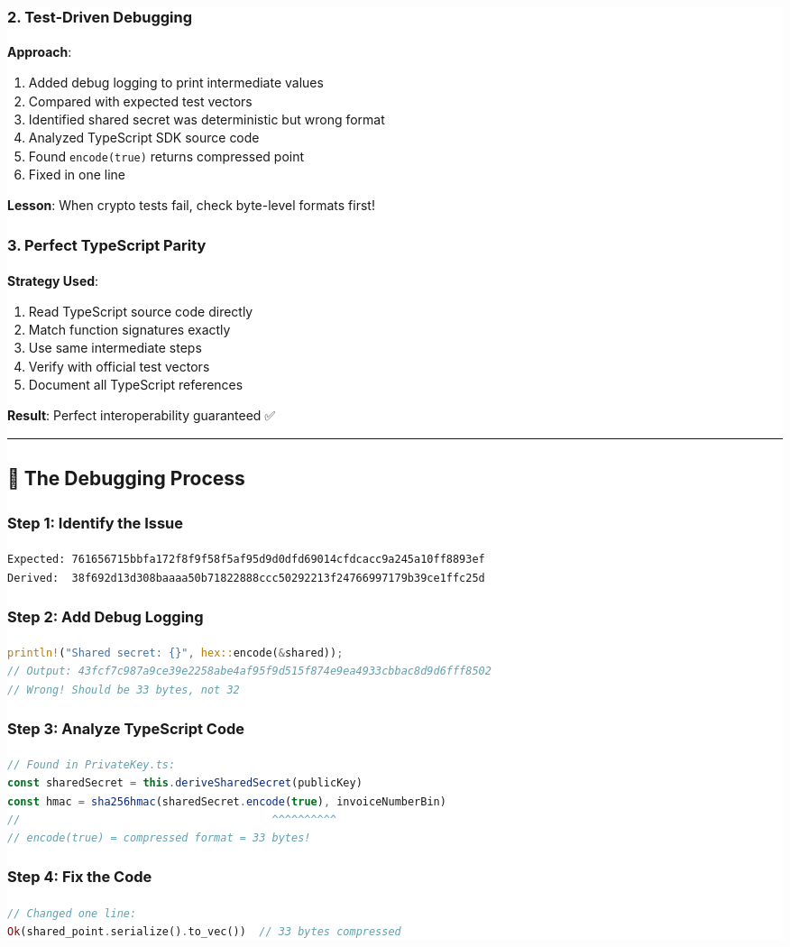 ### 2. Test-Driven Debugging

**Approach**:
1. Added debug logging to print intermediate values
2. Compared with expected test vectors
3. Identified shared secret was deterministic but wrong format
4. Analyzed TypeScript SDK source code
5. Found `encode(true)` returns compressed point
6. Fixed in one line

**Lesson**: When crypto tests fail, check byte-level formats first!

### 3. Perfect TypeScript Parity

**Strategy Used**:
1. Read TypeScript source code directly
2. Match function signatures exactly
3. Use same intermediate steps
4. Verify with official test vectors
5. Document all TypeScript references

**Result**: Perfect interoperability guaranteed ✅

---

## 🔬 The Debugging Process

### Step 1: Identify the Issue
```
Expected: 761656715bbfa172f8f9f58f5af95d9d0dfd69014cfdcacc9a245a10ff8893ef
Derived:  38f692d13d308baaaa50b71822888ccc50292213f24766997179b39ce1ffc25d
```

### Step 2: Add Debug Logging
```rust
println!("Shared secret: {}", hex::encode(&shared));
// Output: 43fcf7c987a9ce39e2258abe4af95f9d515f874e9ea4933cbbac8d9d6fff8502
// Wrong! Should be 33 bytes, not 32
```

### Step 3: Analyze TypeScript Code
```typescript
// Found in PrivateKey.ts:
const sharedSecret = this.deriveSharedSecret(publicKey)
const hmac = sha256hmac(sharedSecret.encode(true), invoiceNumberBin)
//                                       ^^^^^^^^^^
// encode(true) = compressed format = 33 bytes!
```

### Step 4: Fix the Code
```rust
// Changed one line:
Ok(shared_point.serialize().to_vec())  // 33 bytes compressed
```
